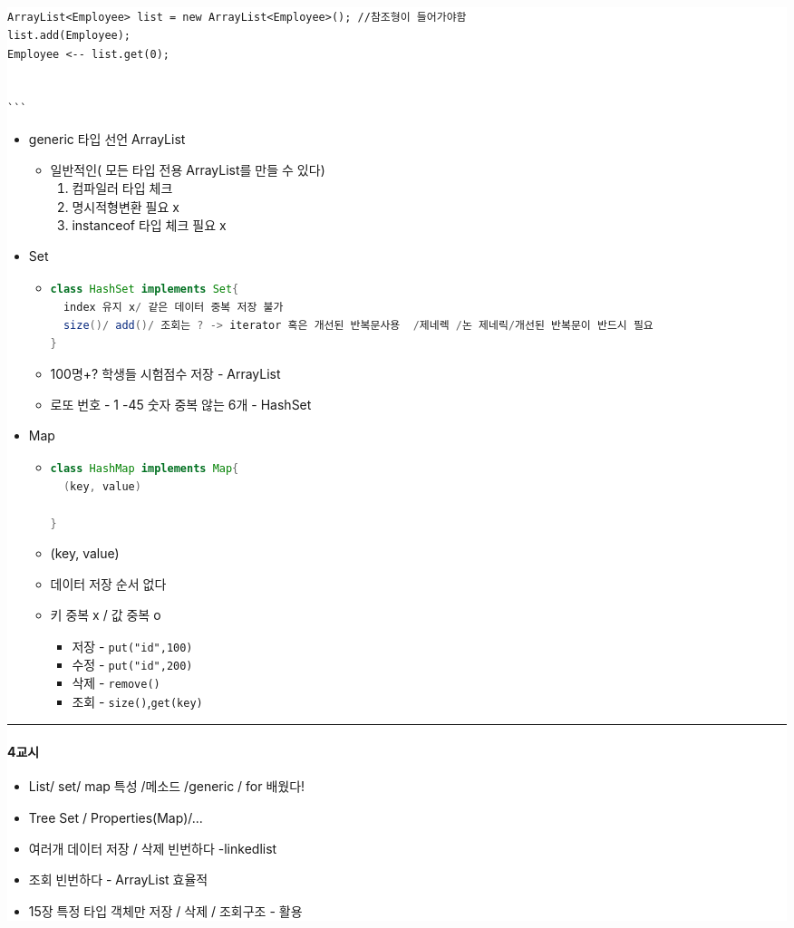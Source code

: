     ArrayList<Employee> list = new ArrayList<Employee>(); //참조형이 들어가야함 
    list.add(Employee);
    Employee <-- list.get(0);
    
      
    ```

  - generic 타입 선언 ArrayList
    - 일반적인( 모든 타입 전용 ArrayList를 만들 수 있다) 
      1. 컴파일러 타입 체크 
      2. 명시적형변환 필요 x
      3. instanceof 타입 체크 필요 x



- Set

  - ```java
    class HashSet implements Set{
      index 유지 x/ 같은 데이터 중복 저장 불가
      size()/ add()/ 조회는 ? -> iterator 혹은 개선된 반복문사용  /제네렉 /논 제네릭/개선된 반복문이 반드시 필요
    }
    ```

  - 100명+? 학생들 시험점수 저장 - ArrayList

  - 로또 번호 - 1 -45 숫자 중복 않는 6개 - HashSet

- Map

  - ```java
    class HashMap implements Map{
      (key, value)
     
    }
    ```

  - (key, value)

  - 데이터 저장 순서 없다

  - 키 중복 x / 값 중복 o

    - 저장 - `put("id",100)`
    - 수정 - `put("id",200)`
    - 삭제 - `remove()`
    - 조회 - `size()`,`get(key)`

---

#### 4교시

- List/ set/ map 특성 /메소드 /generic / for 배웠다!

- Tree Set / Properties(Map)/...

- 여러개 데이터 저장 / 삭제 빈번하다 -linkedlist

- 조회 빈번하다 - ArrayList 효율적

- 15장 특정 타입 객체만 저장 / 삭제 / 조회구조 - 활용
